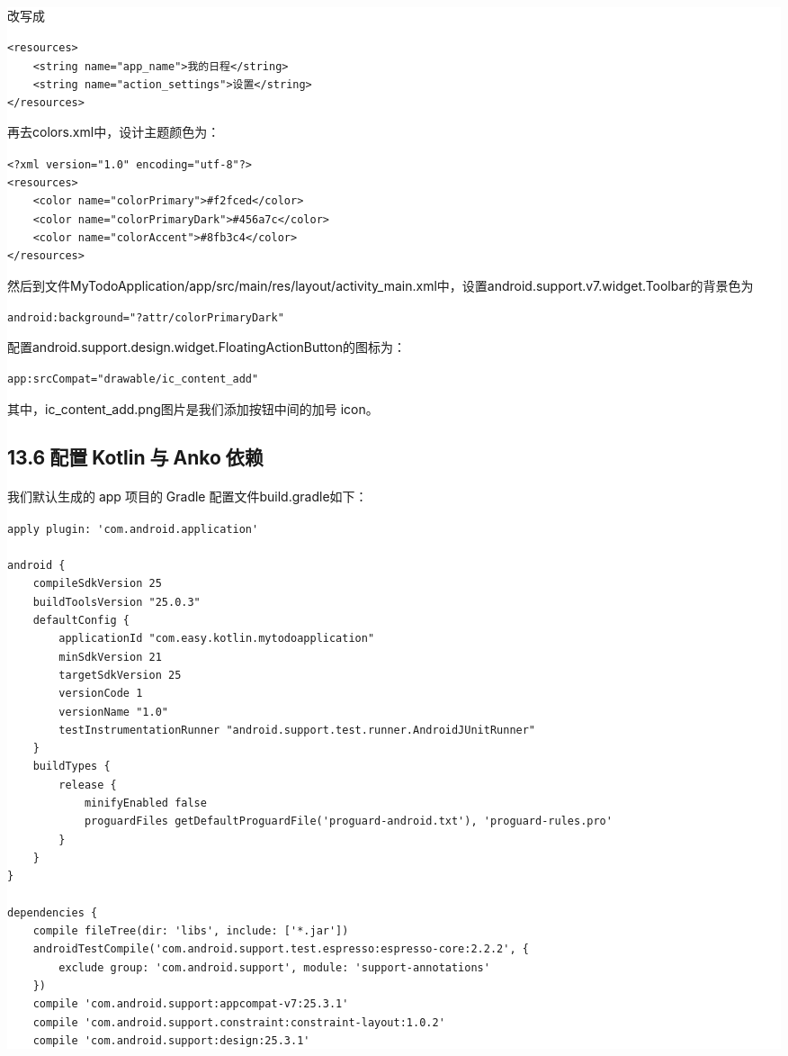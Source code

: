 改写成

```
<resources>
    <string name="app_name">我的日程</string>
    <string name="action_settings">设置</string>
</resources>

```

再去colors.xml中，设计主题颜色为：
```
<?xml version="1.0" encoding="utf-8"?>
<resources>
    <color name="colorPrimary">#f2fced</color>
    <color name="colorPrimaryDark">#456a7c</color>
    <color name="colorAccent">#8fb3c4</color>
</resources>

```

然后到文件MyTodoApplication/app/src/main/res/layout/activity_main.xml中，设置android.support.v7.widget.Toolbar的背景色为
```
android:background="?attr/colorPrimaryDark"
```

配置android.support.design.widget.FloatingActionButton的图标为：
```
app:srcCompat="drawable/ic_content_add"
```

其中，ic_content_add.png图片是我们添加按钮中间的加号 icon。

## 13.6 配置 Kotlin 与 Anko 依赖

我们默认生成的 app 项目的 Gradle 配置文件build.gradle如下：
```
apply plugin: 'com.android.application'

android {
    compileSdkVersion 25
    buildToolsVersion "25.0.3"
    defaultConfig {
        applicationId "com.easy.kotlin.mytodoapplication"
        minSdkVersion 21
        targetSdkVersion 25
        versionCode 1
        versionName "1.0"
        testInstrumentationRunner "android.support.test.runner.AndroidJUnitRunner"
    }
    buildTypes {
        release {
            minifyEnabled false
            proguardFiles getDefaultProguardFile('proguard-android.txt'), 'proguard-rules.pro'
        }
    }
}

dependencies {
    compile fileTree(dir: 'libs', include: ['*.jar'])
    androidTestCompile('com.android.support.test.espresso:espresso-core:2.2.2', {
        exclude group: 'com.android.support', module: 'support-annotations'
    })
    compile 'com.android.support:appcompat-v7:25.3.1'
    compile 'com.android.support.constraint:constraint-layout:1.0.2'
    compile 'com.android.support:design:25.3.1'
```